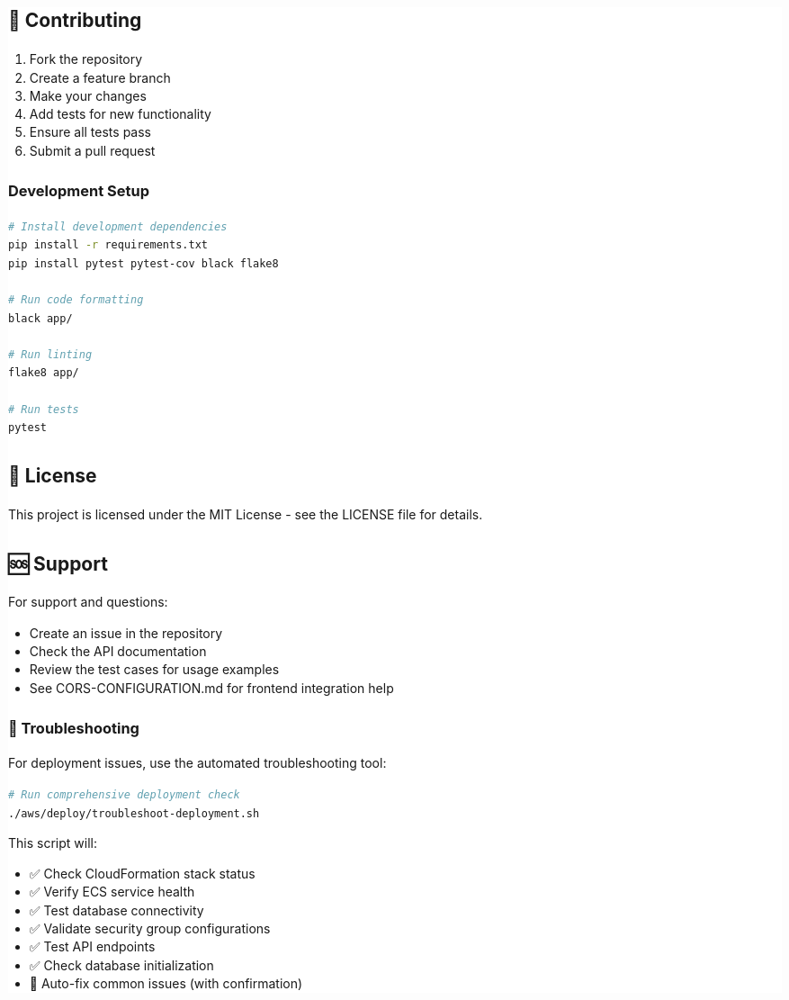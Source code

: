 ## 🤝 Contributing

1. Fork the repository
2. Create a feature branch
3. Make your changes
4. Add tests for new functionality
5. Ensure all tests pass
6. Submit a pull request

### Development Setup

```bash
# Install development dependencies
pip install -r requirements.txt
pip install pytest pytest-cov black flake8

# Run code formatting
black app/

# Run linting
flake8 app/

# Run tests
pytest
```

## 📄 License

This project is licensed under the MIT License - see the LICENSE file for details.

## 🆘 Support

For support and questions:
- Create an issue in the repository
- Check the API documentation
- Review the test cases for usage examples
- See CORS-CONFIGURATION.md for frontend integration help

### 🚨 Troubleshooting

For deployment issues, use the automated troubleshooting tool:

```bash
# Run comprehensive deployment check
./aws/deploy/troubleshoot-deployment.sh
```

This script will:
- ✅ Check CloudFormation stack status
- ✅ Verify ECS service health
- ✅ Test database connectivity
- ✅ Validate security group configurations
- ✅ Test API endpoints
- ✅ Check database initialization
- 🔧 Auto-fix common issues (with confirmation)
